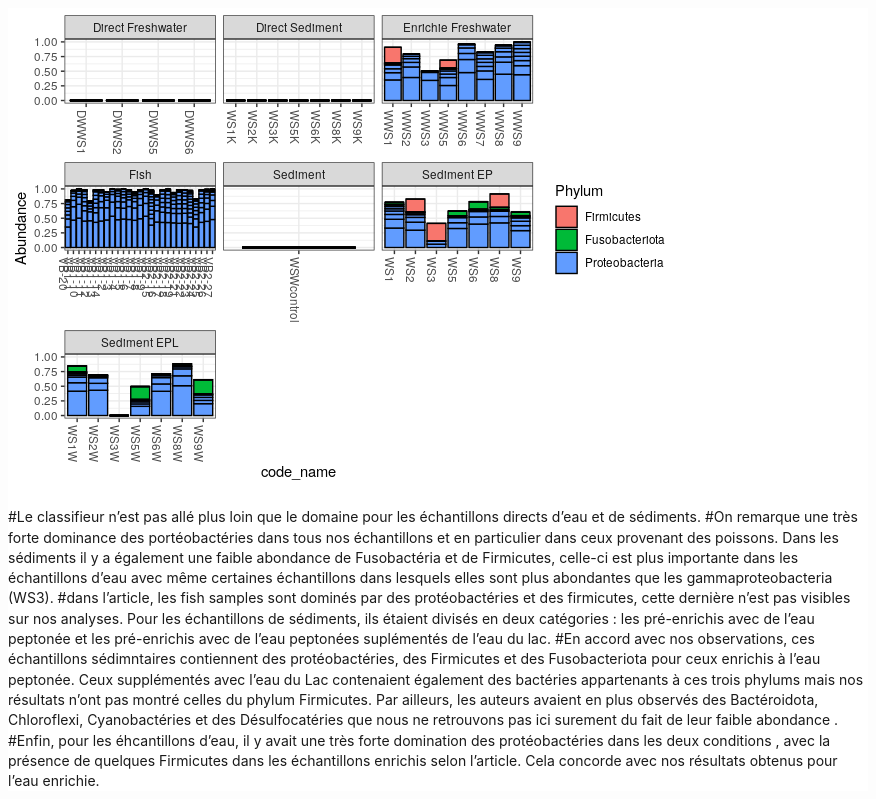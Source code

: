 ![](CC3-Lake-Van_files/figure-gfm/unnamed-chunk-36-1.png)

\#Le classifieur n’est pas allé plus loin que le domaine pour les
échantillons directs d’eau et de sédiments. \#On remarque une très forte
dominance des portéobactéries dans tous nos échantillons et en
particulier dans ceux provenant des poissons. Dans les sédiments il y a
également une faible abondance de Fusobactéria et de Firmicutes,
celle-ci est plus importante dans les échantillons d’eau avec même
certaines échantillons dans lesquels elles sont plus abondantes que les
gammaproteobacteria (WS3). \#dans l’article, les fish samples sont
dominés par des protéobactéries et des firmicutes, cette dernière n’est
pas visibles sur nos analyses. Pour les échantillons de sédiments, ils
étaient divisés en deux catégories : les pré-enrichis avec de l’eau
peptonée et les pré-enrichis avec de l’eau peptonées suplémentés de
l’eau du lac. \#En accord avec nos observations, ces échantillons
sédimntaires contiennent des protéobactéries, des Firmicutes et des
Fusobacteriota pour ceux enrichis à l’eau peptonée. Ceux supplémentés
avec l’eau du Lac contenaient également des bactéries appartenants à ces
trois phylums mais nos résultats n’ont pas montré celles du phylum
Firmicutes. Par ailleurs, les auteurs avaient en plus observés des
Bactéroidota, Chloroflexi, Cyanobactéries et des Désulfocatéries que
nous ne retrouvons pas ici surement du fait de leur faible abondance .
\#Enfin, pour les éhcantillons d’eau, il y avait une très forte
domination des protéobactéries dans les deux conditions , avec la
présence de quelques Firmicutes dans les échantillons enrichis selon
l’article. Cela concorde avec nos résultats obtenus pour l’eau enrichie.
